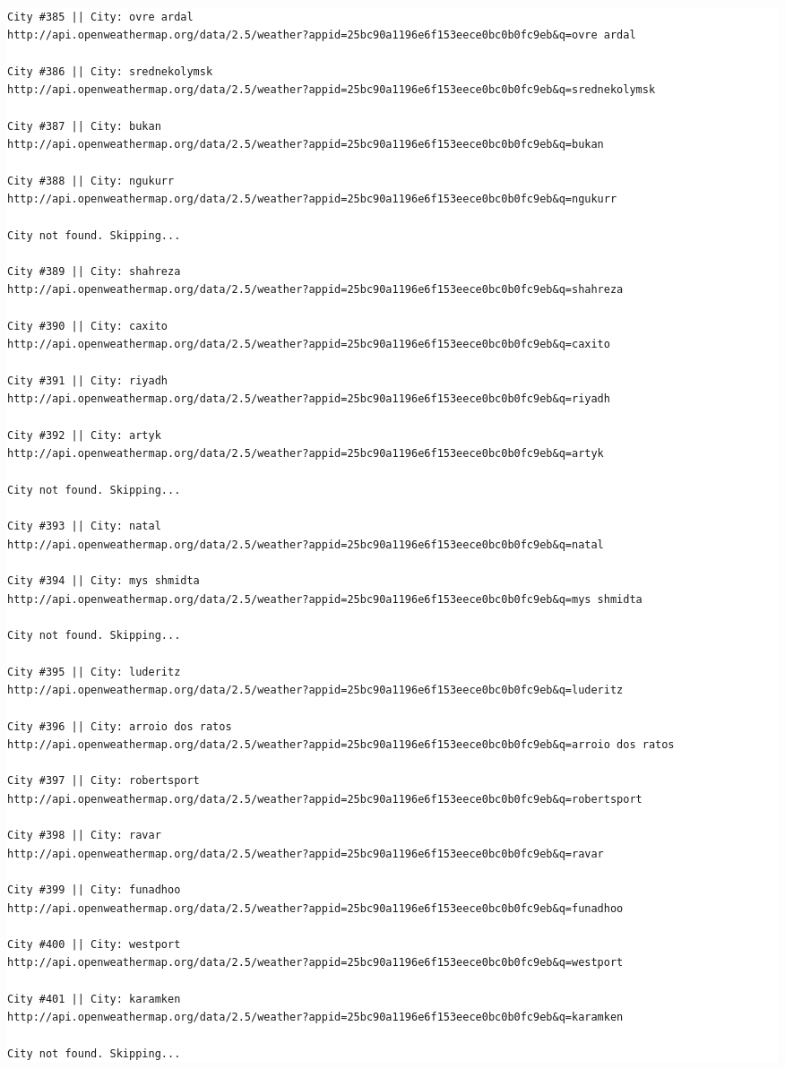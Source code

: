     City #385 || City: ovre ardal
    http://api.openweathermap.org/data/2.5/weather?appid=25bc90a1196e6f153eece0bc0b0fc9eb&q=ovre ardal
     
    City #386 || City: srednekolymsk
    http://api.openweathermap.org/data/2.5/weather?appid=25bc90a1196e6f153eece0bc0b0fc9eb&q=srednekolymsk
     
    City #387 || City: bukan
    http://api.openweathermap.org/data/2.5/weather?appid=25bc90a1196e6f153eece0bc0b0fc9eb&q=bukan
     
    City #388 || City: ngukurr
    http://api.openweathermap.org/data/2.5/weather?appid=25bc90a1196e6f153eece0bc0b0fc9eb&q=ngukurr
     
    City not found. Skipping...
     
    City #389 || City: shahreza
    http://api.openweathermap.org/data/2.5/weather?appid=25bc90a1196e6f153eece0bc0b0fc9eb&q=shahreza
     
    City #390 || City: caxito
    http://api.openweathermap.org/data/2.5/weather?appid=25bc90a1196e6f153eece0bc0b0fc9eb&q=caxito
     
    City #391 || City: riyadh
    http://api.openweathermap.org/data/2.5/weather?appid=25bc90a1196e6f153eece0bc0b0fc9eb&q=riyadh
     
    City #392 || City: artyk
    http://api.openweathermap.org/data/2.5/weather?appid=25bc90a1196e6f153eece0bc0b0fc9eb&q=artyk
     
    City not found. Skipping...
     
    City #393 || City: natal
    http://api.openweathermap.org/data/2.5/weather?appid=25bc90a1196e6f153eece0bc0b0fc9eb&q=natal
     
    City #394 || City: mys shmidta
    http://api.openweathermap.org/data/2.5/weather?appid=25bc90a1196e6f153eece0bc0b0fc9eb&q=mys shmidta
     
    City not found. Skipping...
     
    City #395 || City: luderitz
    http://api.openweathermap.org/data/2.5/weather?appid=25bc90a1196e6f153eece0bc0b0fc9eb&q=luderitz
     
    City #396 || City: arroio dos ratos
    http://api.openweathermap.org/data/2.5/weather?appid=25bc90a1196e6f153eece0bc0b0fc9eb&q=arroio dos ratos
     
    City #397 || City: robertsport
    http://api.openweathermap.org/data/2.5/weather?appid=25bc90a1196e6f153eece0bc0b0fc9eb&q=robertsport
     
    City #398 || City: ravar
    http://api.openweathermap.org/data/2.5/weather?appid=25bc90a1196e6f153eece0bc0b0fc9eb&q=ravar
     
    City #399 || City: funadhoo
    http://api.openweathermap.org/data/2.5/weather?appid=25bc90a1196e6f153eece0bc0b0fc9eb&q=funadhoo
     
    City #400 || City: westport
    http://api.openweathermap.org/data/2.5/weather?appid=25bc90a1196e6f153eece0bc0b0fc9eb&q=westport
     
    City #401 || City: karamken
    http://api.openweathermap.org/data/2.5/weather?appid=25bc90a1196e6f153eece0bc0b0fc9eb&q=karamken
     
    City not found. Skipping...
     